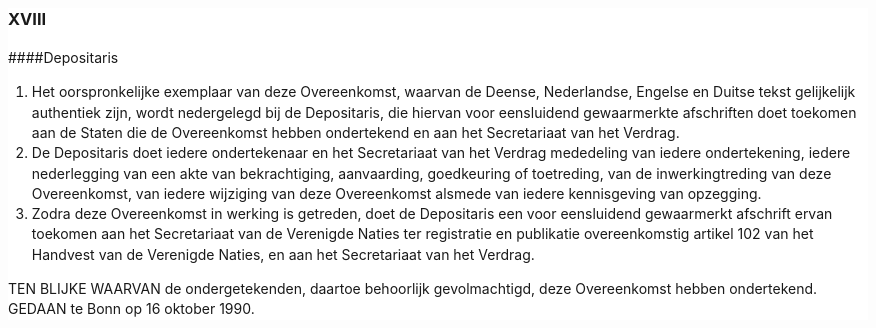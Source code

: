 ### XVIII  

####Depositaris

1.  Het oorspronkelijke exemplaar van deze Overeenkomst, waarvan de Deense, Nederlandse, Engelse en Duitse tekst gelijkelijk authentiek zijn, wordt nedergelegd bij de Depositaris, die hiervan voor eensluidend gewaarmerkte afschriften doet toekomen aan de Staten die de Overeenkomst hebben ondertekend en aan het Secretariaat van het Verdrag.   
2.  De Depositaris doet iedere ondertekenaar en het Secretariaat van het Verdrag mededeling van iedere ondertekening, iedere nederlegging van een akte van bekrachtiging, aanvaarding, goedkeuring of toetreding, van de inwerkingtreding van deze Overeenkomst, van iedere wijziging van deze Overeenkomst alsmede van iedere kennisgeving van opzegging.   
3.  Zodra deze Overeenkomst in werking is getreden, doet de Depositaris een voor eensluidend gewaarmerkt afschrift ervan toekomen aan het Secretariaat van de Verenigde Naties ter registratie en publikatie overeenkomstig artikel 102 van het Handvest van de Verenigde Naties, en aan het Secretariaat van het Verdrag.   

TEN BLIJKE WAARVAN de ondergetekenden, daartoe behoorlijk gevolmachtigd, deze Overeenkomst hebben ondertekend. GEDAAN te Bonn op 16 oktober 1990.  

